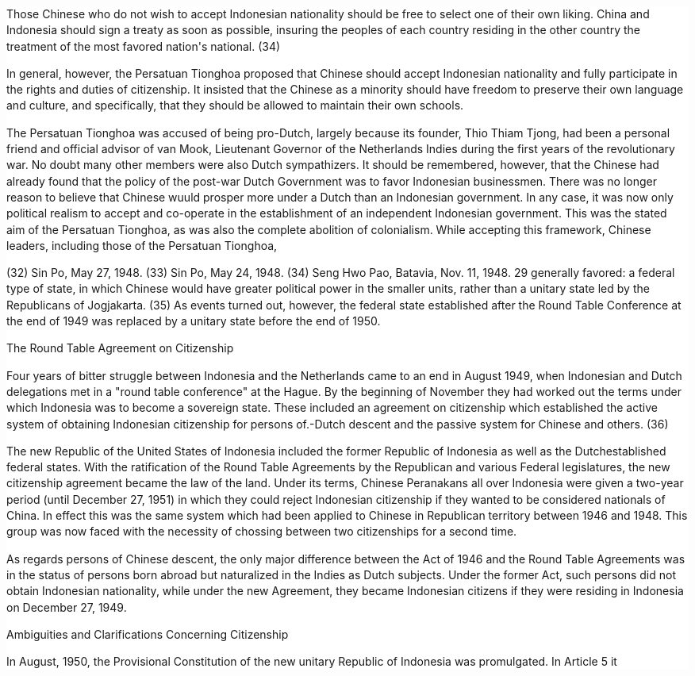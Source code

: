 Those Chinese who do not wish to accept Indonesian nationality should be free to select one of their own liking. China and Indonesia should sign a treaty as soon as possible, insuring the peoples of each country residing in the other country the treatment of the most favored nation's national. (34)

In general, however, the Persatuan Tionghoa proposed that Chinese should accept Indonesian nationality and fully participate in the rights and duties of citizenship. It insisted that the Chinese as a minority should have freedom to preserve their own language and culture, and specifically, that they should be allowed to maintain their own schools.

The Persatuan Tionghoa was accused of being pro-Dutch, largely because its founder, Thio Thiam Tjong, had been a personal friend and official advisor of van Mook, Lieutenant Governor of the Netherlands Indies during the first years of the revolutionary war. No doubt many other members were also Dutch sympathizers. It should be remembered, however, that the Chinese had already found that the policy of the post-war Dutch Government was to favor Indonesian businessmen. There was no longer reason to believe that Chinese wuuld prosper more under a Dutch than an Indonesian government. In any case, it was now only political realism to accept and co-operate in the establishment of an independent Indonesian government. This was the stated aim of the Persatuan Tionghoa, as was also the complete abolition of colonialism. While accepting this framework, Chinese leaders, including those of the Persatuan Tionghoa,

 

(32) Sin Po, May 27, 1948. (33) Sin Po, May 24, 1948. (34) Seng Hwo Pao, Batavia, Nov. 11, 1948. 29 generally favored: a federal type of state, in which Chinese would have greater political power in the smaller units, rather than a unitary state led by the Republicans of Jogjakarta. (35) As events turned out, however, the federal state established after the Round Table Conference at the end of 1949 was replaced by a unitary state before the end of 1950.

The Round Table Agreement on Citizenship

Four years of bitter struggle between Indonesia and the Netherlands came to an end in August 1949, when Indonesian and Dutch delegations met in a "round table conference" at the Hague. By the beginning of November they had worked out the terms under which Indonesia was to become a sovereign state. These included an agreement on citizenship which established the active system of obtaining Indonesian citizenship for persons of.-Dutch descent and the passive system for Chinese and others. (36)

The new Republic of the United States of Indonesia included the former Republic of Indonesia as well as the Dutchestablished federal states. With the ratification of the Round Table Agreements by the Republican and various Federal legislatures, the new citizenship agreement became the law of the land. Under its terms, Chinese Peranakans all over Indonesia were given a two-year period (until December 27, 1951) in which they could reject Indonesian citizenship if they wanted to be considered nationals of China. In effect this was the same system which had been applied to Chinese in Republican territory between 1946 and 1948. This group was now faced with the necessity of chossing between two citizenships for a second time.

As regards persons of Chinese descent, the only major difference between the Act of 1946 and the Round Table Agreements was in the status of persons born abroad but naturalized in the Indies as Dutch subjects. Under the former Act, such persons did not obtain Indonesian nationality, while under the new Agreement, they became Indonesian citizens if they were residing in Indonesia on December 27, 1949.

Ambiguities and Clarifications Concerning Citizenship

In August, 1950, the Provisional Constitution of the new unitary Republic of Indonesia was promulgated. In Article 5 it
